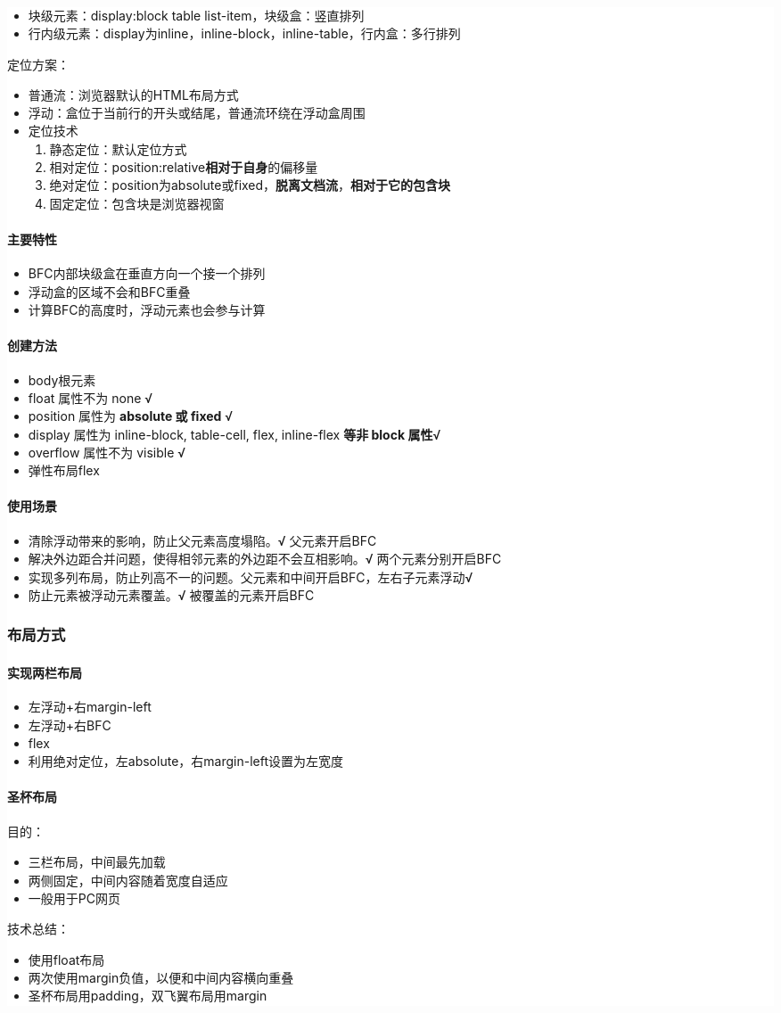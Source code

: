 - 块级元素：display:block table list-item，块级盒：竖直排列
- 行内级元素：display为inline，inline-block，inline-table，行内盒：多行排列

定位方案：

- 普通流：浏览器默认的HTML布局方式
- 浮动：盒位于当前行的开头或结尾，普通流环绕在浮动盒周围
- 定位技术
  1. 静态定位：默认定位方式
  2. 相对定位：position:relative**相对于自身**的偏移量
  3. 绝对定位：position为absolute或fixed，**脱离文档流**，**相对于它的包含块**
  4. 固定定位：包含块是浏览器视窗

#### 主要特性

- BFC内部块级盒在垂直方向一个接一个排列
- 浮动盒的区域不会和BFC重叠
- 计算BFC的高度时，浮动元素也会参与计算

#### 创建方法

- body根元素
- float 属性不为 none √
- position 属性为 **absolute 或 fixed** √
- display 属性为 inline-block, table-cell, flex, inline-flex **等非 block 属性**√
- overflow 属性不为 visible √
- 弹性布局flex

#### 使用场景

- 清除浮动带来的影响，防止父元素高度塌陷。√ 父元素开启BFC
- 解决外边距合并问题，使得相邻元素的外边距不会互相影响。√ 两个元素分别开启BFC
- 实现多列布局，防止列高不一的问题。父元素和中间开启BFC，左右子元素浮动√
- 防止元素被浮动元素覆盖。√ 被覆盖的元素开启BFC

### 布局方式

#### 实现两栏布局

- 左浮动+右margin-left
- 左浮动+右BFC
- flex
- 利用绝对定位，左absolute，右margin-left设置为左宽度

#### 圣杯布局

目的：

- 三栏布局，中间最先加载
- 两侧固定，中间内容随着宽度自适应
- 一般用于PC网页

技术总结：

- 使用float布局
- 两次使用margin负值，以便和中间内容横向重叠
- 圣杯布局用padding，双飞翼布局用margin
